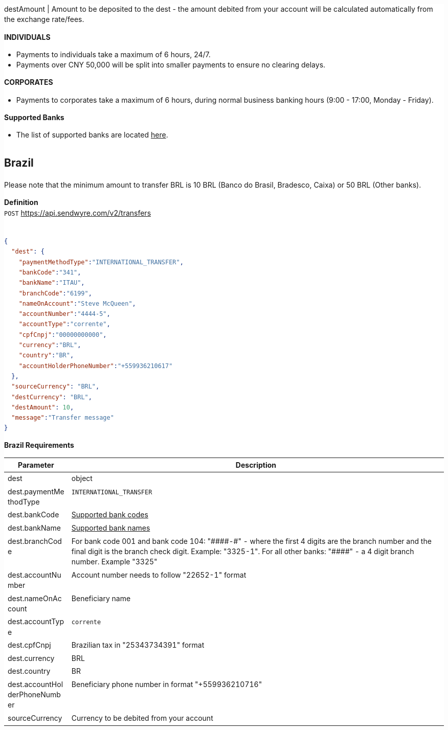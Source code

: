 destAmount | Amount to be deposited to the dest - the amount debited from your account will be calculated automatically from the exchange rate/fees.

**INDIVIDUALS**<br>

* Payments to individuals take a maximum of 6 hours, 24/7.
* Payments over CNY 50,000 will be split into smaller payments to ensure no clearing delays.<br>

**CORPORATES**<br>

* Payments to corporates take a maximum of 6 hours, during normal business banking hours (9:00 - 17:00, Monday - Friday).

**Supported Banks**<br>

* The list of supported banks are located <a href="https://support.sendwyre.com/sending-money/send-money-to-china/list-of-supported-chinese-banks" target="_blank">here</a>.

## Brazil

Please note that the minimum amount to transfer BRL is 10 BRL (Banco do Brasil, Bradesco, Caixa) or 50 BRL (Other banks). <br>

**Definition**<br>
`POST` https://api.sendwyre.com/v2/transfers <br><br>

```json
{
  "dest": {
    "paymentMethodType":"INTERNATIONAL_TRANSFER",
    "bankCode":"341",
    "bankName":"ITAU",
    "branchCode":"6199",
    "nameOnAccount":"Steve McQueen",
    "accountNumber":"4444-5",
    "accountType":"corrente",
    "cpfCnpj":"00000000000",
    "currency":"BRL",
    "country":"BR",
    "accountHolderPhoneNumber":"+559936210617"
  },
  "sourceCurrency": "BRL",
  "destCurrency": "BRL",
  "destAmount": 10,
  "message":"Transfer message"
}
```

**Brazil Requirements** <br>

Parameter | Description 
--------- | ----------- 
dest | object
dest.paymentMethodType | `INTERNATIONAL_TRANSFER`
dest.bankCode | [Supported bank codes](https://api.sendwyre.com/v2/bankinfo/BR)
dest.bankName | [Supported bank names](https://api.sendwyre.com/v2/bankinfo/BR)
dest.branchCode | For bank code 001 and bank code 104: "####-#" - where the first 4 digits are the branch number and the final digit is the branch check digit. Example: "3325-1". For all other banks: "####" - a 4 digit branch number. Example "3325"
dest.accountNumber | Account number needs to follow "22652-1" format 
dest.nameOnAccount | Beneficiary name
dest.accountType | `corrente`
dest.cpfCnpj | Brazilian tax in "25343734391" format
dest.currency | BRL
dest.country | BR
dest.accountHolderPhoneNumber | Beneficiary phone number in format "+559936210716"
sourceCurrency | Currency to be debited from your account